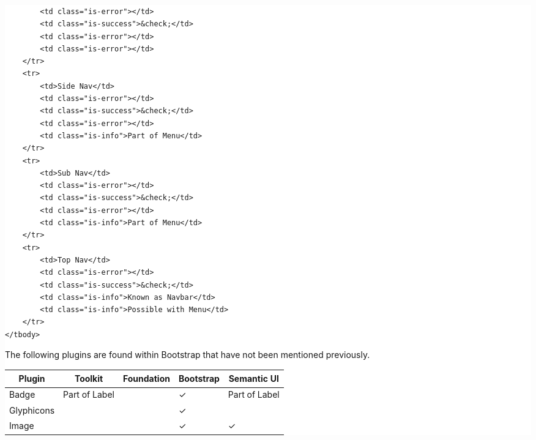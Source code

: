             <td class="is-error"></td>
            <td class="is-success">&check;</td>
            <td class="is-error"></td>
            <td class="is-error"></td>
        </tr>
        <tr>
            <td>Side Nav</td>
            <td class="is-error"></td>
            <td class="is-success">&check;</td>
            <td class="is-error"></td>
            <td class="is-info">Part of Menu</td>
        </tr>
        <tr>
            <td>Sub Nav</td>
            <td class="is-error"></td>
            <td class="is-success">&check;</td>
            <td class="is-error"></td>
            <td class="is-info">Part of Menu</td>
        </tr>
        <tr>
            <td>Top Nav</td>
            <td class="is-error"></td>
            <td class="is-success">&check;</td>
            <td class="is-info">Known as Navbar</td>
            <td class="is-info">Possible with Menu</td>
        </tr>
    </tbody>
</table>

The following plugins are found within Bootstrap that have not been mentioned previously.

<table class="table is-striped comparison-table">
    <thead>
        <tr>
            <th>Plugin</th>
            <th>Toolkit</th>
            <th>Foundation</th>
            <th>Bootstrap</th>
            <th>Semantic UI</th>
        </tr>
    </thead>
    <tbody>
        <tr>
            <td>Badge</td>
            <td class="is-info">Part of Label</td>
            <td class="is-error"></td>
            <td class="is-success">&check;</td>
            <td class="is-info">Part of Label</td>
        </tr>
        <tr>
            <td>Glyphicons</td>
            <td class="is-error"></td>
            <td class="is-error"></td>
            <td class="is-success">&check;</td>
            <td class="is-error"></td>
        </tr>
        <tr>
            <td>Image</td>
            <td class="is-error"></td>
            <td class="is-error"></td>
            <td class="is-success">&check;</td>
            <td class="is-success">&check;</td>
        </tr>
        <tr>
